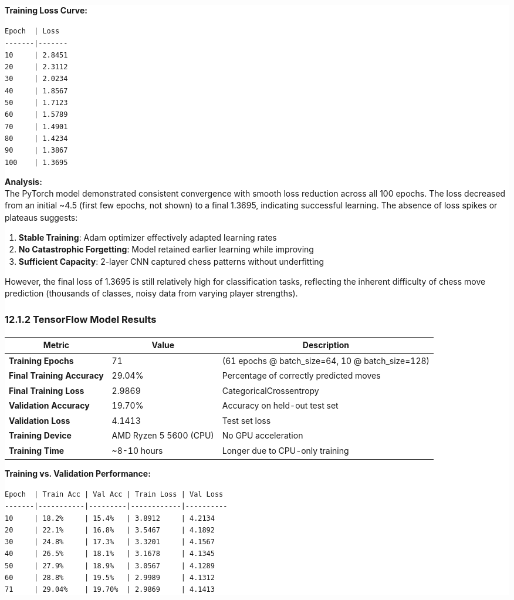    **Training Loss Curve:**
   ```
   Epoch  | Loss
   -------|-------
   10     | 2.8451
   20     | 2.3112
   30     | 2.0234
   40     | 1.8567
   50     | 1.7123
   60     | 1.5789
   70     | 1.4901
   80     | 1.4234
   90     | 1.3867
   100    | 1.3695
   ```

   **Analysis:**  
   The PyTorch model demonstrated consistent convergence with smooth loss reduction across all 100 epochs. The loss decreased from an initial ~4.5 (first few 
   epochs, not shown) to a final 1.3695, indicating successful learning. The absence of loss spikes or plateaus suggests:
   1. **Stable Training**: Adam optimizer effectively adapted learning rates
   2. **No Catastrophic Forgetting**: Model retained earlier learning while improving
   3. **Sufficient Capacity**: 2-layer CNN captured chess patterns without underfitting

   However, the final loss of 1.3695 is still relatively high for classification tasks, reflecting the inherent difficulty of chess move prediction (thousands 
   of classes, noisy data from varying player strengths).

   ### **12.1.2 TensorFlow Model Results**

   | Metric | Value | Description |
   |--------|-------|-------------|
   | **Training Epochs** | 71 | (61 epochs @ batch_size=64, 10 @ batch_size=128) |
   | **Final Training Accuracy** | 29.04% | Percentage of correctly predicted moves |
   | **Final Training Loss** | 2.9869 | CategoricalCrossentropy |
   | **Validation Accuracy** | 19.70% | Accuracy on held-out test set |
   | **Validation Loss** | 4.1413 | Test set loss |
   | **Training Device** | AMD Ryzen 5 5600 (CPU) | No GPU acceleration |
   | **Training Time** | ~8-10 hours | Longer due to CPU-only training |

   **Training vs. Validation Performance:**
   ```
   Epoch  | Train Acc | Val Acc | Train Loss | Val Loss
   -------|-----------|---------|------------|----------
   10     | 18.2%     | 15.4%   | 3.8912     | 4.2134
   20     | 22.1%     | 16.8%   | 3.5467     | 4.1892
   30     | 24.8%     | 17.3%   | 3.3201     | 4.1567
   40     | 26.5%     | 18.1%   | 3.1678     | 4.1345
   50     | 27.9%     | 18.9%   | 3.0567     | 4.1289
   60     | 28.8%     | 19.5%   | 2.9989     | 4.1312
   71     | 29.04%    | 19.70%  | 2.9869     | 4.1413
   ```
